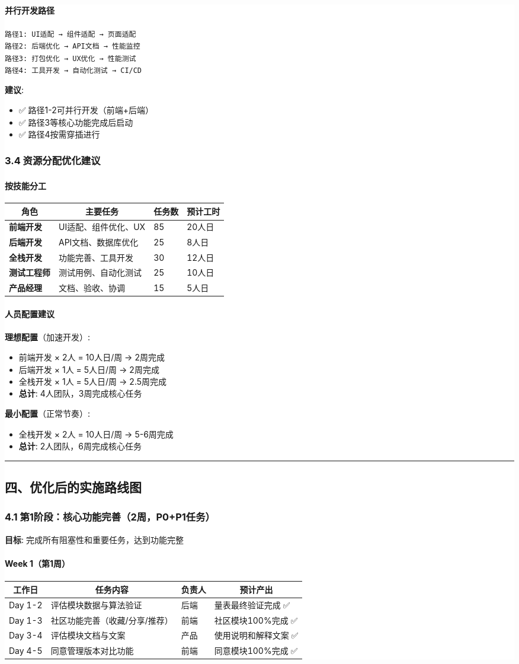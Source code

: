 #### 并行开发路径

```
路径1: UI适配 → 组件适配 → 页面适配
路径2: 后端优化 → API文档 → 性能监控
路径3: 打包优化 → UX优化 → 性能测试
路径4: 工具开发 → 自动化测试 → CI/CD
```

**建议**: 
- ✅ 路径1-2可并行开发（前端+后端）
- ✅ 路径3等核心功能完成后启动
- ✅ 路径4按需穿插进行

### 3.4 资源分配优化建议

#### 按技能分工

| 角色 | 主要任务 | 任务数 | 预计工时 |
|------|---------|--------|---------|
| **前端开发** | UI适配、组件优化、UX | 85 | 20人日 |
| **后端开发** | API文档、数据库优化 | 25 | 8人日 |
| **全栈开发** | 功能完善、工具开发 | 30 | 12人日 |
| **测试工程师** | 测试用例、自动化测试 | 25 | 10人日 |
| **产品经理** | 文档、验收、协调 | 15 | 5人日 |

#### 人员配置建议

**理想配置**（加速开发）:
- 前端开发 × 2人 = 10人日/周 → 2周完成
- 后端开发 × 1人 = 5人日/周 → 2周完成
- 全栈开发 × 1人 = 5人日/周 → 2.5周完成
- **总计**: 4人团队，3周完成核心任务

**最小配置**（正常节奏）:
- 全栈开发 × 2人 = 10人日/周 → 5-6周完成
- **总计**: 2人团队，6周完成核心任务

---

## 四、优化后的实施路线图

### 4.1 第1阶段：核心功能完善（2周，P0+P1任务）

**目标**: 完成所有阻塞性和重要任务，达到功能完整

#### Week 1（第1周）

| 工作日 | 任务内容 | 负责人 | 预计产出 |
|--------|---------|--------|---------|
| Day 1-2 | 评估模块数据与算法验证 | 后端 | 量表最终验证完成 ✅ |
| Day 1-3 | 社区功能完善（收藏/分享/推荐） | 前端 | 社区模块100%完成 ✅ |
| Day 3-4 | 评估模块文档与文案 | 产品 | 使用说明和解释文案 ✅ |
| Day 4-5 | 同意管理版本对比功能 | 前端 | 同意模块100%完成 ✅ |
